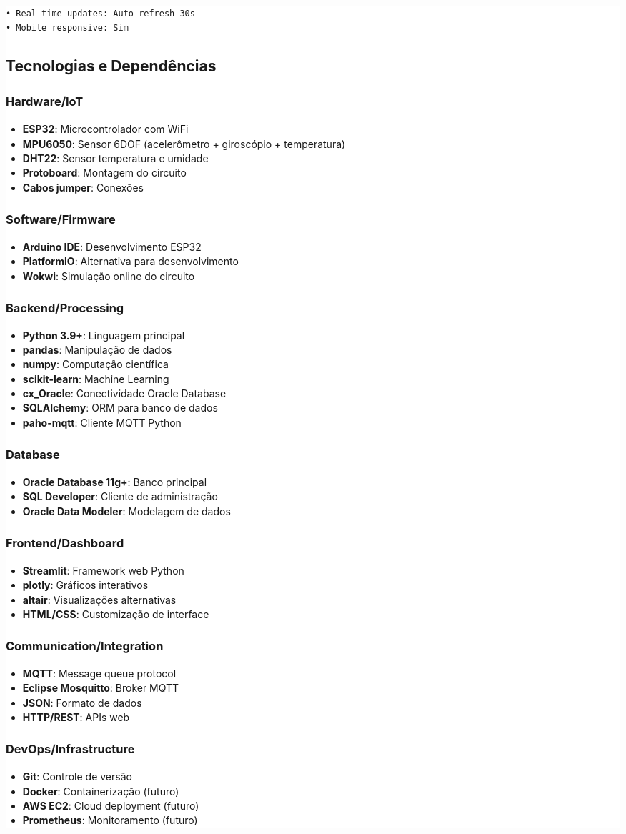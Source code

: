 ```
• Real-time updates: Auto-refresh 30s
• Mobile responsive: Sim
```

## Tecnologias e Dependências

### Hardware/IoT
- **ESP32**: Microcontrolador com WiFi
- **MPU6050**: Sensor 6DOF (acelerômetro + giroscópio + temperatura)
- **DHT22**: Sensor temperatura e umidade
- **Protoboard**: Montagem do circuito
- **Cabos jumper**: Conexões

### Software/Firmware
- **Arduino IDE**: Desenvolvimento ESP32
- **PlatformIO**: Alternativa para desenvolvimento
- **Wokwi**: Simulação online do circuito

### Backend/Processing
- **Python 3.9+**: Linguagem principal
- **pandas**: Manipulação de dados
- **numpy**: Computação científica
- **scikit-learn**: Machine Learning
- **cx_Oracle**: Conectividade Oracle Database
- **SQLAlchemy**: ORM para banco de dados
- **paho-mqtt**: Cliente MQTT Python

### Database
- **Oracle Database 11g+**: Banco principal
- **SQL Developer**: Cliente de administração
- **Oracle Data Modeler**: Modelagem de dados

### Frontend/Dashboard
- **Streamlit**: Framework web Python
- **plotly**: Gráficos interativos
- **altair**: Visualizações alternativas
- **HTML/CSS**: Customização de interface

### Communication/Integration
- **MQTT**: Message queue protocol
- **Eclipse Mosquitto**: Broker MQTT
- **JSON**: Formato de dados
- **HTTP/REST**: APIs web

### DevOps/Infrastructure
- **Git**: Controle de versão
- **Docker**: Containerização (futuro)
- **AWS EC2**: Cloud deployment (futuro)
- **Prometheus**: Monitoramento (futuro)
